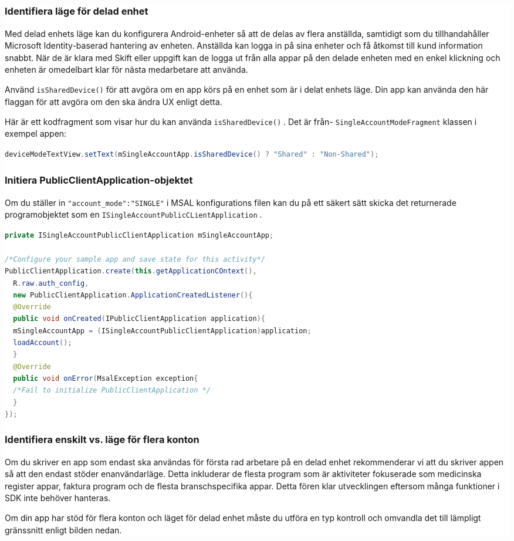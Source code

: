 ### <a name="detect-shared-device-mode"></a>Identifiera läge för delad enhet

Med delad enhets läge kan du konfigurera Android-enheter så att de delas av flera anställda, samtidigt som du tillhandahåller Microsoft Identity-baserad hantering av enheten. Anställda kan logga in på sina enheter och få åtkomst till kund information snabbt. När de är klara med Skift eller uppgift kan de logga ut från alla appar på den delade enheten med en enkel klickning och enheten är omedelbart klar för nästa medarbetare att använda.

Använd `isSharedDevice()` för att avgöra om en app körs på en enhet som är i delat enhets läge. Din app kan använda den här flaggan för att avgöra om den ska ändra UX enligt detta.

Här är ett kodfragment som visar hur du kan använda `isSharedDevice()` .  Det är från- `SingleAccountModeFragment` klassen i exempel appen:

```Java
deviceModeTextView.setText(mSingleAccountApp.isSharedDevice() ? "Shared" : "Non-Shared");
```

### <a name="initialize-the-publicclientapplication-object"></a>Initiera PublicClientApplication-objektet

Om du ställer in `"account_mode":"SINGLE"` i MSAL konfigurations filen kan du på ett säkert sätt skicka det returnerade programobjektet som en `ISingleAccountPublicCLientApplication` .

```java
private ISingleAccountPublicClientApplication mSingleAccountApp;

/*Configure your sample app and save state for this activity*/
PublicClientApplication.create(this.getApplicationCOntext(),
  R.raw.auth_config,
  new PublicClientApplication.ApplicationCreatedListener(){
  @Override
  public void onCreated(IPublicClientApplication application){
  mSingleAccountApp = (ISingleAccountPublicClientApplication)application;
  loadAccount();
  }
  @Override
  public void onError(MsalException exception{
  /*Fail to initialize PublicClientApplication */
  }
});
```

### <a name="detect-single-vs-multiple-account-mode"></a>Identifiera enskilt vs. läge för flera konton

Om du skriver en app som endast ska användas för första rad arbetare på en delad enhet rekommenderar vi att du skriver appen så att den endast stöder enanvändarläge. Detta inkluderar de flesta program som är aktiviteter fokuserade som medicinska register appar, faktura program och de flesta branschspecifika appar. Detta fören klar utvecklingen eftersom många funktioner i SDK inte behöver hanteras.

Om din app har stöd för flera konton och läget för delad enhet måste du utföra en typ kontroll och omvandla det till lämpligt gränssnitt enligt bilden nedan.
